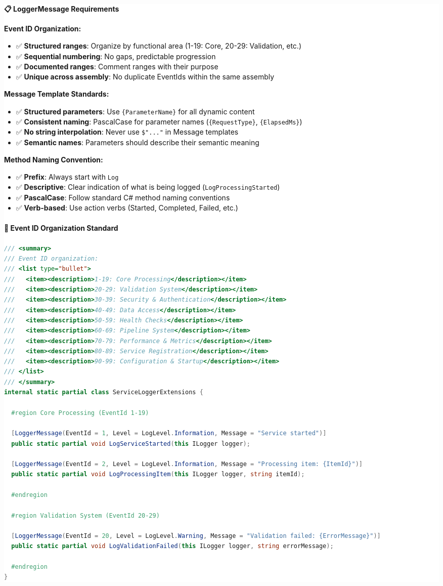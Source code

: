 #### **📋 LoggerMessage Requirements**

**Event ID Organization:**
- ✅ **Structured ranges**: Organize by functional area (1-19: Core, 20-29: Validation, etc.)
- ✅ **Sequential numbering**: No gaps, predictable progression
- ✅ **Documented ranges**: Comment ranges with their purpose
- ✅ **Unique across assembly**: No duplicate EventIds within the same assembly

**Message Template Standards:**
- ✅ **Structured parameters**: Use `{ParameterName}` for all dynamic content
- ✅ **Consistent naming**: PascalCase for parameter names (`{RequestType}`, `{ElapsedMs}`)
- ✅ **No string interpolation**: Never use `$"..."` in Message templates
- ✅ **Semantic names**: Parameters should describe their semantic meaning

**Method Naming Convention:**
- ✅ **Prefix**: Always start with `Log` 
- ✅ **Descriptive**: Clear indication of what is being logged (`LogProcessingStarted`)
- ✅ **PascalCase**: Follow standard C# method naming conventions
- ✅ **Verb-based**: Use action verbs (Started, Completed, Failed, etc.)

#### **🎯 Event ID Organization Standard**

```csharp
/// <summary>
/// Event ID organization:
/// <list type="bullet">
///   <item><description>1-19: Core Processing</description></item>
///   <item><description>20-29: Validation System</description></item>
///   <item><description>30-39: Security & Authentication</description></item>
///   <item><description>40-49: Data Access</description></item>
///   <item><description>50-59: Health Checks</description></item>
///   <item><description>60-69: Pipeline System</description></item>
///   <item><description>70-79: Performance & Metrics</description></item>
///   <item><description>80-89: Service Registration</description></item>
///   <item><description>90-99: Configuration & Startup</description></item>
/// </list>
/// </summary>
internal static partial class ServiceLoggerExtensions {
  
  #region Core Processing (EventId 1-19)
  
  [LoggerMessage(EventId = 1, Level = LogLevel.Information, Message = "Service started")]
  public static partial void LogServiceStarted(this ILogger logger);
  
  [LoggerMessage(EventId = 2, Level = LogLevel.Information, Message = "Processing item: {ItemId}")]
  public static partial void LogProcessingItem(this ILogger logger, string itemId);
  
  #endregion
  
  #region Validation System (EventId 20-29)
  
  [LoggerMessage(EventId = 20, Level = LogLevel.Warning, Message = "Validation failed: {ErrorMessage}")]
  public static partial void LogValidationFailed(this ILogger logger, string errorMessage);
  
  #endregion
}
```
